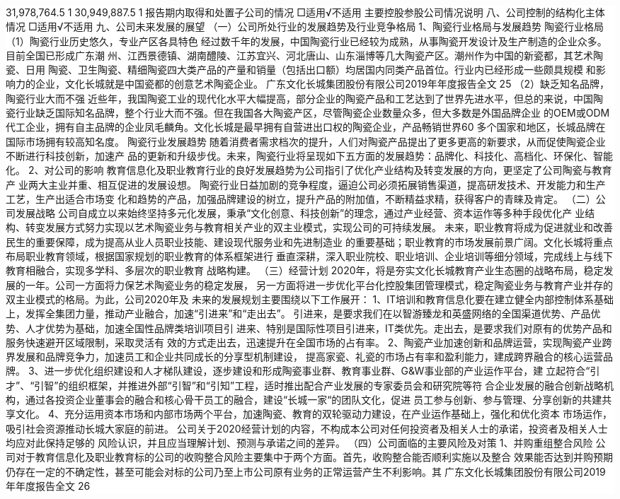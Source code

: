31,978,764.5
1
30,949,887.5
1
报告期内取得和处置子公司的情况
□适用√不适用
主要控股参股公司情况说明
八、公司控制的结构化主体情况
□适用√不适用
九、公司未来发展的展望
（一）公司所处行业的发展趋势及行业竞争格局
1、陶瓷行业格局与发展趋势
陶瓷行业格局
（1）陶瓷行业历史悠久，专业产区各具特色
经过数千年的发展，中国陶瓷行业已经较为成熟，从事陶瓷开发设计及生产制造的企业众多。目前全国已形成广东潮
州、江西景德镇、湖南醴陵、江苏宜兴、河北唐山、山东淄博等几大陶瓷产区。潮州作为中国的新瓷都，其艺术陶瓷、日用
陶瓷、卫生陶瓷、精细陶瓷四大类产品的产量和销量（包括出口额）均居国内同类产品首位。行业内已经形成一些颇具规模
和影响力的企业，文化长城就是中国瓷都的创意艺术陶瓷企业。
广东文化长城集团股份有限公司2019年年度报告全文
25
（2）缺乏知名品牌，陶瓷行业大而不强
近些年，我国陶瓷工业的现代化水平大幅提高，部分企业的陶瓷产品和工艺达到了世界先进水平，但总的来说，中国陶
瓷行业缺乏国际知名品牌，整个行业大而不强。但在我国各大陶瓷产区，尽管陶瓷企业数量众多，但大多数是外国品牌企业
的OEM或ODM代工企业，拥有自主品牌的企业凤毛麟角。文化长城是最早拥有自营进出口权的陶瓷企业，产品畅销世界60
多个国家和地区，长城品牌在国际市场拥有较高知名度。
陶瓷行业发展趋势
随着消费者需求档次的提升，人们对陶瓷产品提出了更多更高的新要求，从而促使陶瓷企业不断进行科技创新，加速产
品的更新和升级步伐。未来，陶瓷行业将呈现如下五方面的发展趋势：品牌化、科技化、高档化、环保化、智能化。
2、对公司的影响
教育信息化及职业教育行业的良好发展趋势为公司指引了优化产业结构及转变发展的方向，更坚定了公司陶瓷与教育产
业两大主业并重、相互促进的发展设想。
陶瓷行业日益加剧的竞争程度，逼迫公司必须拓展销售渠道，提高研发技术、开发能力和生产工艺，生产出适合市场变
化和趋势的产品，加强品牌建设的树立，提升产品的附加值，不断精益求精，获得客户的青睐及肯定。
（二）公司发展战略
公司自成立以来始终坚持多元化发展，秉承“文化创意、科技创新”的理念，通过产业经营、资本运作等多种手段优化产
业结构、转变发展方式努力实现以艺术陶瓷业务与教育相关产业的双主业模式，实现公司的可持续发展。
未来，职业教育将成为促进就业和改善民生的重要保障，成为提高从业人员职业技能、建设现代服务业和先进制造业
的重要基础；职业教育的市场发展前景广阔。文化长城将重点布局职业教育领域，根据国家规划的职业教育的体系框架进行
垂直深耕，深入职业院校、职业培训、企业培训等细分领域，完成线上与线下教育相融合，实现多学科、多层次的职业教育
战略构建。
（三）经营计划
2020年，将是夯实文化长城教育产业生态圈的战略布局，稳定发展的一年。公司一方面将力保艺术陶瓷业务的稳定发展，
另一方面将进一步优化平台化控股集团管理模式，稳定陶瓷业务与教育产业并存的双主业模式的格局。为此，公司2020年及
未来的发展规划主要围绕以下工作展开：
1、IT培训和教育信息化要在建立健全内部控制体系基础上，发挥全集团力量，推动产业融合，加速“引进来”和“走出去”。
引进来，是要求我们在以智游臻龙和英盛网络的全国渠道优势、产品优势、人才优势为基础，加速全国性品牌类培训项目引
进来、特别是国际性项目引进来，IT类优先。走出去，是要求我们对原有的优势产品和服务快速避开区域限制，采取灵活有
效的方式走出去，迅速提升在全国市场的占有率。
2、陶瓷产业加速创新和品牌运营，实现陶瓷产业跨界发展和品牌竞争力，加速员工和企业共同成长的分享型机制建设，
提高家瓷、礼瓷的市场占有率和盈利能力，建成跨界融合的核心运营品牌。
3、进一步优化组织建设和人才梯队建设，逐步建设和形成陶瓷事业群、教育事业群、G&W事业部的产业运作平台，建
立起符合“引才”、“引智”的组织框架，并推进外部“引智”和“引知”工程，适时推出配合产业发展的专家委员会和研究院等符
合企业发展的融合创新战略机构，通过各投资企业董事会的融合和核心骨干员工的融合，建设“长城一家“的团队文化，促进
员工参与创新、参与管理、分享创新的共建共享文化。
4、充分运用资本市场和内部市场两个平台，加速陶瓷、教育的双轮驱动力建设，在产业运作基础上，强化和优化资本
市场运作，吸引社会资源推动长城大家庭的前进。
公司关于2020经营计划的内容，不构成本公司对任何投资者及相关人士的承诺，投资者及相关人士均应对此保持足够的
风险认识，并且应当理解计划、预测与承诺之间的差异。
（四）公司面临的主要风险及对策
1、并购重组整合风险
公司对于教育信息化及职业教育标的公司的收购整合风险主要集中于两个方面。首先，收购整合能否顺利实施以及整合
效果能否达到并购预期仍存在一定的不确定性，甚至可能会对标的公司乃至上市公司原有业务的正常运营产生不利影响。其
广东文化长城集团股份有限公司2019年年度报告全文
26